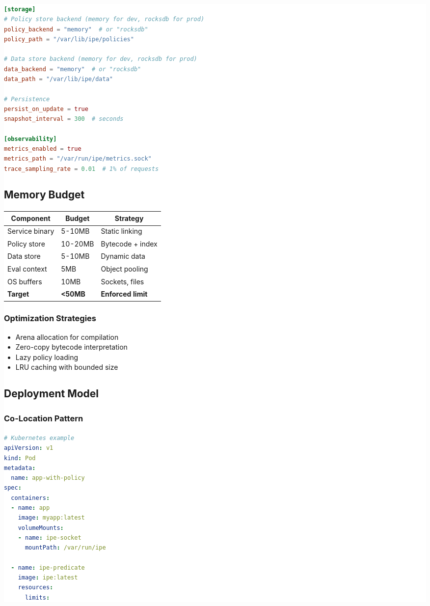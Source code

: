 ```toml
[storage]
# Policy store backend (memory for dev, rocksdb for prod)
policy_backend = "memory"  # or "rocksdb"
policy_path = "/var/lib/ipe/policies"

# Data store backend (memory for dev, rocksdb for prod)
data_backend = "memory"  # or "rocksdb"
data_path = "/var/lib/ipe/data"

# Persistence
persist_on_update = true
snapshot_interval = 300  # seconds

[observability]
metrics_enabled = true
metrics_path = "/var/run/ipe/metrics.sock"
trace_sampling_rate = 0.01  # 1% of requests
```

## Memory Budget

| Component | Budget | Strategy |
|-----------|--------|----------|
| Service binary | 5-10MB | Static linking |
| Policy store | 10-20MB | Bytecode + index |
| Data store | 5-10MB | Dynamic data |
| Eval context | 5MB | Object pooling |
| OS buffers | 10MB | Sockets, files |
| **Target** | **<50MB** | **Enforced limit** |

### Optimization Strategies
- Arena allocation for compilation
- Zero-copy bytecode interpretation
- Lazy policy loading
- LRU caching with bounded size

## Deployment Model

### Co-Location Pattern

```yaml
# Kubernetes example
apiVersion: v1
kind: Pod
metadata:
  name: app-with-policy
spec:
  containers:
  - name: app
    image: myapp:latest
    volumeMounts:
    - name: ipe-socket
      mountPath: /var/run/ipe

  - name: ipe-predicate
    image: ipe:latest
    resources:
      limits:
```